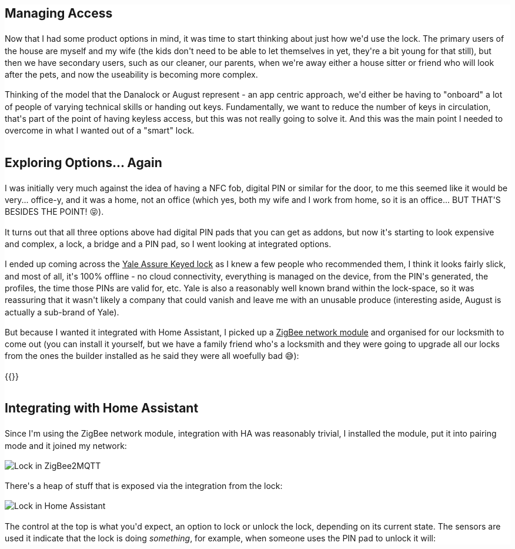 ## Managing Access

Now that I had some product options in mind, it was time to start thinking about just how we'd use the lock. The primary users of the house are myself and my wife (the kids don't need to be able to let themselves in yet, they're a bit young for that still), but then we have secondary users, such as our cleaner, our parents, when we're away either a house sitter or friend who will look after the pets, and now the useability is becoming more complex.

Thinking of the model that the Danalock or August represent - an app centric approach, we'd either be having to "onboard" a lot of people of varying technical skills or handing out keys. Fundamentally, we want to reduce the number of keys in circulation, that's part of the point of having keyless access, but this was not really going to solve it. And this was the main point I needed to overcome in what I wanted out of a "smart" lock.

## Exploring Options... Again

I was initially very much against the idea of having a NFC fob, digital PIN or similar for the door, to me this seemed like it would be very... office-y, and it was a home, not an office (which yes, both my wife and I work from home, so it is an office... BUT THAT'S BESIDES THE POINT! 😝).

It turns out that all three options above had digital PIN pads that you can get as addons, but now it's starting to look expensive and complex, a lock, a bridge and a PIN pad, so I went looking at integrated options.

I ended up coming across the [Yale Assure Keyed lock](https://www.yalehome.com/au/en/products/smart-products/assure-lock-series/yale-assure-digital-lock) as I knew a few people who recommended them, I think it looks fairly slick, and most of all, it's 100% offline - no cloud connectivity, everything is managed on the device, from the PIN's generated, the profiles, the time those PINs are valid for, etc. Yale is also a reasonably well known brand within the lock-space, so it was reassuring that it wasn't likely a company that could vanish and leave me with an unusable produce (interesting aside, August is actually a sub-brand of Yale).

But because I wanted it integrated with Home Assistant, I picked up a [ZigBee network module](https://www.yalehome.com/au/en/products/smart-products/assure-lock-series/network-modules) and organised for our locksmith to come out (you can install it yourself, but we have a family friend who's a locksmith and they were going to upgrade all our locks from the ones the builder installed as he said they were all woefully bad 😅):

{{<tweet user="slace" id="1564154041046683648">}}

## Integrating with Home Assistant

Since I'm using the ZigBee network module, integration with HA was reasonably trivial, I installed the module, put it into pairing mode and it joined my network:

![Lock in ZigBee2MQTT](/images/2023-02-13-building-a-smart-home---part-9-door-locks/01.png)

There's a heap of stuff that is exposed via the integration from the lock:

![Lock in Home Assistant](/images/2023-02-13-building-a-smart-home---part-9-door-locks/02.png)

The control at the top is what you'd expect, an option to lock or unlock the lock, depending on its current state. The sensors are used it indicate that the lock is doing _something_, for example, when someone uses the PIN pad to unlock it will:
